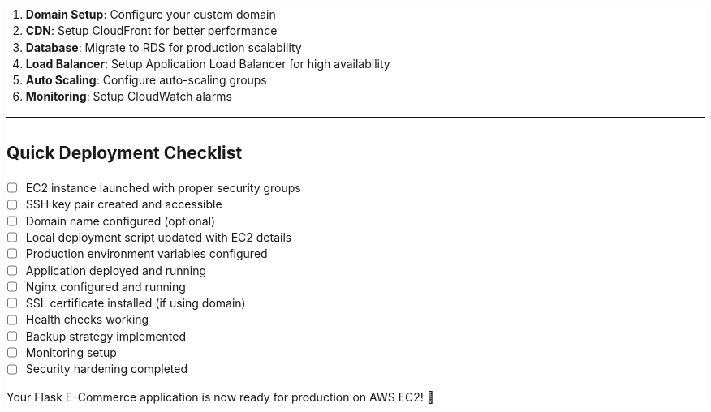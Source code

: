 1. **Domain Setup**: Configure your custom domain
2. **CDN**: Setup CloudFront for better performance
3. **Database**: Migrate to RDS for production scalability
4. **Load Balancer**: Setup Application Load Balancer for high availability
5. **Auto Scaling**: Configure auto-scaling groups
6. **Monitoring**: Setup CloudWatch alarms

---

## Quick Deployment Checklist

- [ ] EC2 instance launched with proper security groups
- [ ] SSH key pair created and accessible
- [ ] Domain name configured (optional)
- [ ] Local deployment script updated with EC2 details
- [ ] Production environment variables configured
- [ ] Application deployed and running
- [ ] Nginx configured and running
- [ ] SSL certificate installed (if using domain)
- [ ] Health checks working
- [ ] Backup strategy implemented
- [ ] Monitoring setup
- [ ] Security hardening completed

Your Flask E-Commerce application is now ready for production on AWS EC2! 🚀
